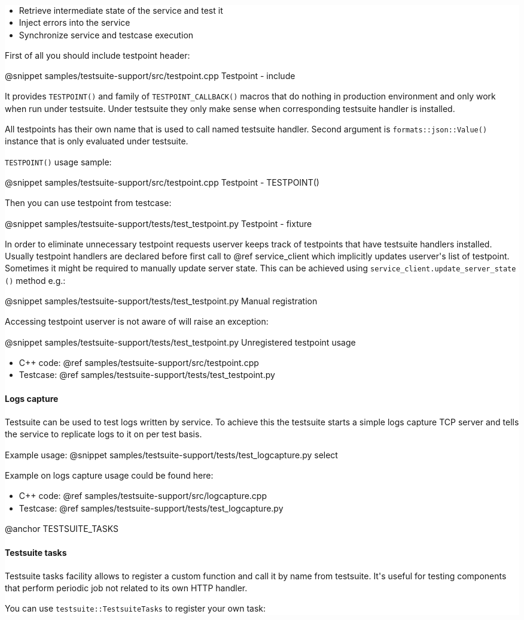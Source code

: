 * Retrieve intermediate state of the service and test it
* Inject errors into the service
* Synchronize service and testcase execution

First of all you should include testpoint header:

@snippet samples/testsuite-support/src/testpoint.cpp Testpoint - include

It provides `TESTPOINT()` and family of `TESTPOINT_CALLBACK()` macros that do nothing in
production environment and only work when run under testsuite.
Under testsuite they only make sense when corresponding testsuite handler is installed.

All testpoints has their own name that is used to call named testsuite handler.
Second argument is `formats::json::Value()` instance that is only evaluated under testsuite.

`TESTPOINT()` usage sample:

@snippet samples/testsuite-support/src/testpoint.cpp Testpoint - TESTPOINT()

Then you can use testpoint from testcase:

@snippet samples/testsuite-support/tests/test_testpoint.py Testpoint - fixture

In order to eliminate unnecessary testpoint requests userver keeps track of testpoints
that have testsuite handlers installed. Usually testpoint handlers are declared before
first call to @ref service_client which implicitly updates userver's list of testpoint.
Sometimes it might be required to manually update server state.
This can be achieved using `service_client.update_server_state()` method e.g.:

@snippet samples/testsuite-support/tests/test_testpoint.py Manual registration

Accessing testpoint userver is not aware of will raise an exception:

@snippet samples/testsuite-support/tests/test_testpoint.py Unregistered testpoint usage

* C++ code: @ref samples/testsuite-support/src/testpoint.cpp
* Testcase: @ref samples/testsuite-support/tests/test_testpoint.py

#### Logs capture

Testsuite can be used to test logs written by service.
To achieve this the testsuite starts a simple logs capture TCP server and
tells the service to replicate logs to it on per test basis.

Example usage:
@snippet samples/testsuite-support/tests/test_logcapture.py select

Example on logs capture usage could be found here:

* C++ code: @ref samples/testsuite-support/src/logcapture.cpp
* Testcase: @ref samples/testsuite-support/tests/test_logcapture.py

@anchor TESTSUITE_TASKS
#### Testsuite tasks

Testsuite tasks facility allows to register a custom function and call it by name from testsuite.
It's useful for testing components that perform periodic job not related to its own HTTP handler.

You can use `testsuite::TestsuiteTasks` to register your own task:
